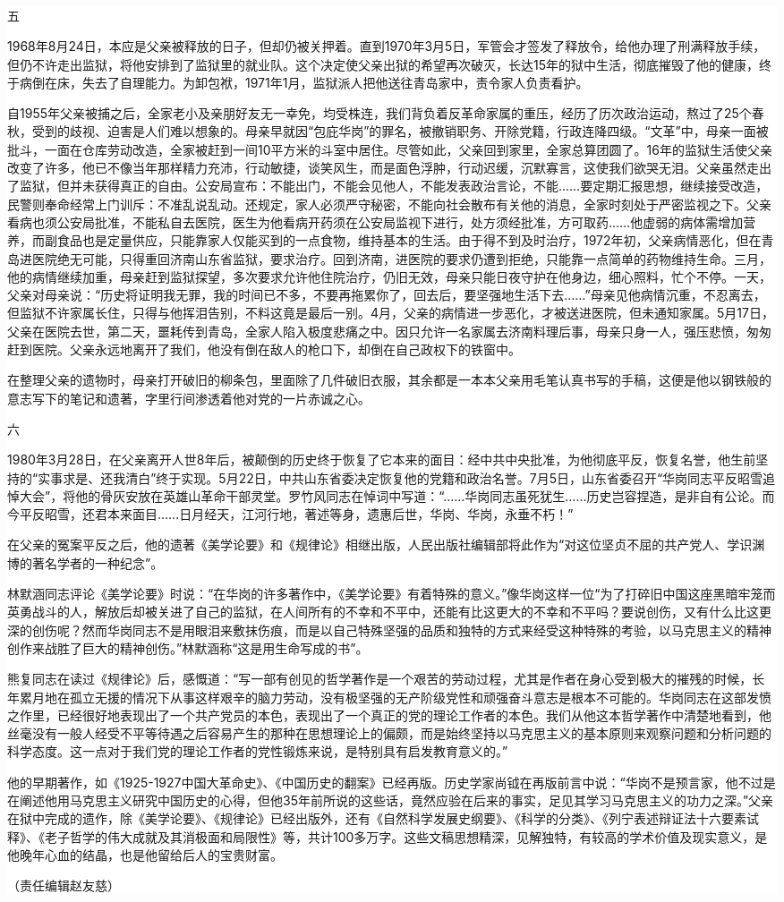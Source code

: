 五


1968年8月24日，本应是父亲被释放的日子，但却仍被关押着。直到1970年3月5日，军管会才签发了释放令，给他办理了刑满释放手续，但仍不许走出监狱，将他安排到了监狱里的就业队。这个决定使父亲出狱的希望再次破灭，长达15年的狱中生活，彻底摧毁了他的健康，终于病倒在床，失去了自理能力。为卸包袱，1971年1月，监狱派人把他送往青岛家中，责令家人负责看护。


自1955年父亲被捕之后，全家老小及亲朋好友无一幸免，均受株连，我们背负着反革命家属的重压，经历了历次政治运动，熬过了25个春秋，受到的歧视、迫害是人们难以想象的。母亲早就因“包庇华岗”的罪名，被撤销职务、开除党籍，行政连降四级。“文革”中，母亲一面被批斗，一面在仓库劳动改造，全家被赶到一间10平方米的斗室中居住。尽管如此，父亲回到家里，全家总算团圆了。16年的监狱生活使父亲改变了许多，他已不像当年那样精力充沛，行动敏捷，谈笑风生，而是面色浮肿，行动迟缓，沉默寡言，这使我们欲哭无泪。父亲虽然走出了监狱，但并未获得真正的自由。公安局宣布：不能出门，不能会见他人，不能发表政治言论，不能……要定期汇报思想，继续接受改造，民警则奉命经常上门训斥：不准乱说乱动。还规定，家人必须严守秘密，不能向社会散布有关他的消息，全家时刻处于严密监视之下。父亲看病也须公安局批准，不能私自去医院，医生为他看病开药须在公安局监视下进行，处方须经批准，方可取药……他虚弱的病体需增加营养，而副食品也是定量供应，只能靠家人仅能买到的一点食物，维持基本的生活。由于得不到及时治疗，1972年初，父亲病情恶化，但在青岛进医院绝无可能，只得重回济南山东省监狱，要求治疗。回到济南，进医院的要求仍遭到拒绝，只能靠一点简单的药物维持生命。三月，他的病情继续加重，母亲赶到监狱探望，多次要求允许他住院治疗，仍旧无效，母亲只能日夜守护在他身边，细心照料，忙个不停。一天，父亲对母亲说：“历史将证明我无罪，我的时间已不多，不要再拖累你了，回去后，要坚强地生活下去……”母亲见他病情沉重，不忍离去，但监狱不许家属长住，只得与他挥泪告别，不料这竟是最后一别。4月，父亲的病情进一步恶化，才被送进医院，但未通知家属。5月17日，父亲在医院去世，第二天，噩耗传到青岛，全家人陷入极度悲痛之中。因只允许一名家属去济南料理后事，母亲只身一人，强压悲愤，匆匆赶到医院。父亲永远地离开了我们，他没有倒在敌人的枪口下，却倒在自己政权下的铁窗中。


在整理父亲的遗物时，母亲打开破旧的柳条包，里面除了几件破旧衣服，其余都是一本本父亲用毛笔认真书写的手稿，这便是他以钢铁般的意志写下的笔记和遗著，字里行间渗透着他对党的一片赤诚之心。

六


1980年3月28日，在父亲离开人世8年后，被颠倒的历史终于恢复了它本来的面目：经中共中央批准，为他彻底平反，恢复名誉，他生前坚持的“实事求是、还我清白”终于实现。5月22日，中共山东省委决定恢复他的党籍和政治名誉。7月5日，山东省委召开“华岗同志平反昭雪追悼大会”，将他的骨灰安放在英雄山革命干部灵堂。罗竹风同志在悼词中写道：“……华岗同志虽死犹生……历史岂容捏造，是非自有公论。而今平反昭雪，还君本来面目……日月经天，江河行地，著述等身，遗惠后世，华岗、华岗，永垂不朽！”

在父亲的冤案平反之后，他的遗著《美学论要》和《规律论》相继出版，人民出版社编辑部将此作为“对这位坚贞不屈的共产党人、学识渊博的著名学者的一种纪念”。


林默涵同志评论《美学论要》时说：“在华岗的许多著作中，《美学论要》有着特殊的意义。”像华岗这样一位“为了打碎旧中国这座黑暗牢笼而英勇战斗的人，解放后却被关进了自己的监狱，在人间所有的不幸和不平中，还能有比这更大的不幸和不平吗？要说创伤，又有什么比这更深的创伤呢？然而华岗同志不是用眼泪来敷抹伤痕，而是以自己特殊坚强的品质和独特的方式来经受这种特殊的考验，以马克思主义的精神创作来战胜了巨大的精神创伤。”林默涵称“这是用生命写成的书”。


熊复同志在读过《规律论》后，感慨道：“写一部有创见的哲学著作是一个艰苦的劳动过程，尤其是作者在身心受到极大的摧残的时候，长年累月地在孤立无援的情况下从事这样艰辛的脑力劳动，没有极坚强的无产阶级党性和顽强奋斗意志是根本不可能的。华岗同志在这部发愤之作里，已经很好地表现出了一个共产党员的本色，表现出了一个真正的党的理论工作者的本色。我们从他这本哲学著作中清楚地看到，他丝毫没有一般人经受不平等待遇之后容易产生的那种在思想理论上的偏颇，而是始终坚持以马克思主义的基本原则来观察问题和分析问题的科学态度。这一点对于我们党的理论工作者的党性锻炼来说，是特别具有启发教育意义的。”


他的早期著作，如《1925-1927中国大革命史》、《中国历史的翻案》已经再版。历史学家尚钺在再版前言中说：“华岗不是预言家，他不过是在阐述他用马克思主义研究中国历史的心得，但他35年前所说的这些话，竟然应验在后来的事实，足见其学习马克思主义的功力之深。”父亲在狱中完成的遗作，除《美学论要》、《规律论》已经出版外，还有《自然科学发展史纲要》、《科学的分类》、《列宁表述辩证法十六要素试释》、《老子哲学的伟大成就及其消极面和局限性》等，共计100多万字。这些文稿思想精深，见解独特，有较高的学术价值及现实意义，是他晚年心血的结晶，也是他留给后人的宝贵财富。

（责任编辑赵友慈）



